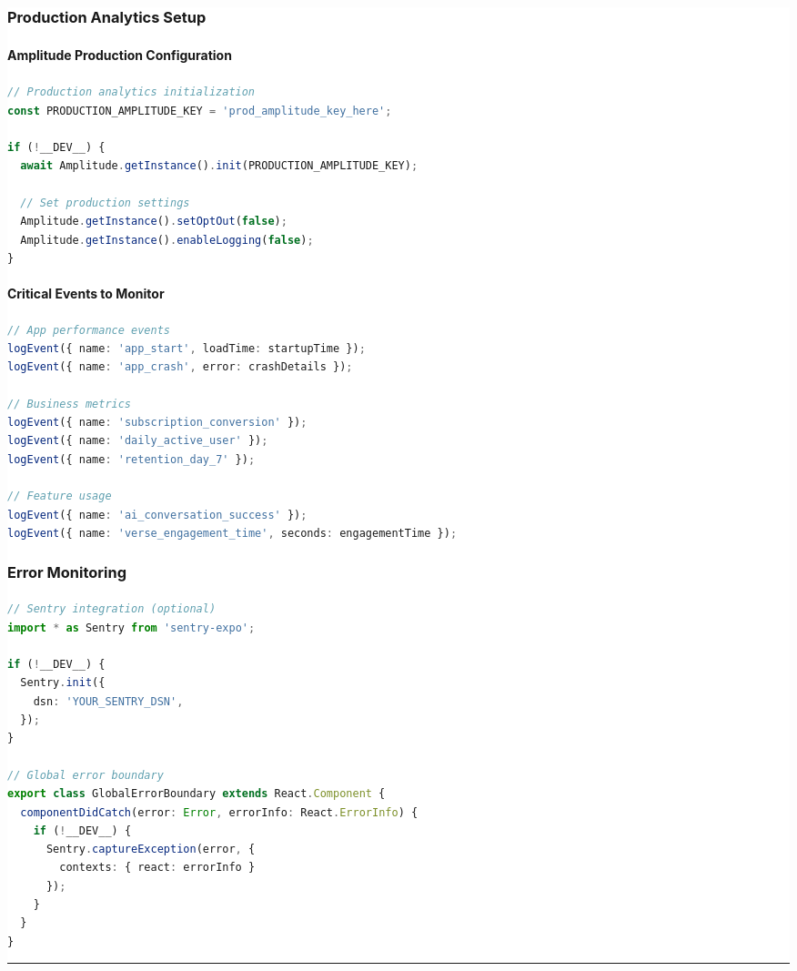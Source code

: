 ### **Production Analytics Setup**

#### **Amplitude Production Configuration**
```typescript
// Production analytics initialization
const PRODUCTION_AMPLITUDE_KEY = 'prod_amplitude_key_here';

if (!__DEV__) {
  await Amplitude.getInstance().init(PRODUCTION_AMPLITUDE_KEY);
  
  // Set production settings
  Amplitude.getInstance().setOptOut(false);
  Amplitude.getInstance().enableLogging(false);
}
```

#### **Critical Events to Monitor**
```typescript
// App performance events
logEvent({ name: 'app_start', loadTime: startupTime });
logEvent({ name: 'app_crash', error: crashDetails });

// Business metrics
logEvent({ name: 'subscription_conversion' });
logEvent({ name: 'daily_active_user' });
logEvent({ name: 'retention_day_7' });

// Feature usage
logEvent({ name: 'ai_conversation_success' });
logEvent({ name: 'verse_engagement_time', seconds: engagementTime });
```

### **Error Monitoring**
```typescript
// Sentry integration (optional)
import * as Sentry from 'sentry-expo';

if (!__DEV__) {
  Sentry.init({
    dsn: 'YOUR_SENTRY_DSN',
  });
}

// Global error boundary
export class GlobalErrorBoundary extends React.Component {
  componentDidCatch(error: Error, errorInfo: React.ErrorInfo) {
    if (!__DEV__) {
      Sentry.captureException(error, {
        contexts: { react: errorInfo }
      });
    }
  }
}
```

---